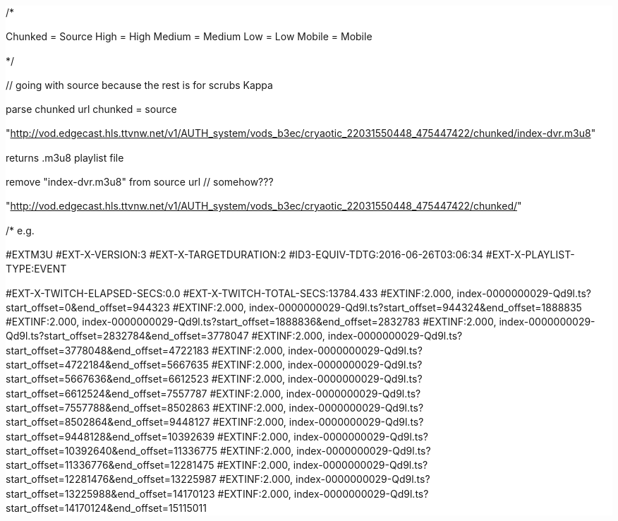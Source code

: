 /*

Chunked = Source
High = High
Medium = Medium
Low = Low
Mobile = Mobile

*/


// going with source because the rest is for scrubs Kappa

parse chunked url
chunked = source

"http://vod.edgecast.hls.ttvnw.net/v1/AUTH_system/vods_b3ec/cryaotic_22031550448_475447422/chunked/index-dvr.m3u8"

returns .m3u8 playlist file 

remove "index-dvr.m3u8" from source url // somehow???

"http://vod.edgecast.hls.ttvnw.net/v1/AUTH_system/vods_b3ec/cryaotic_22031550448_475447422/chunked/"

/* e.g.


#EXTM3U
#EXT-X-VERSION:3
#EXT-X-TARGETDURATION:2
#ID3-EQUIV-TDTG:2016-06-26T03:06:34
#EXT-X-PLAYLIST-TYPE:EVENT

#EXT-X-TWITCH-ELAPSED-SECS:0.0
#EXT-X-TWITCH-TOTAL-SECS:13784.433
#EXTINF:2.000,
index-0000000029-Qd9l.ts?start_offset=0&end_offset=944323
#EXTINF:2.000,
index-0000000029-Qd9l.ts?start_offset=944324&end_offset=1888835
#EXTINF:2.000,
index-0000000029-Qd9l.ts?start_offset=1888836&end_offset=2832783
#EXTINF:2.000,
index-0000000029-Qd9l.ts?start_offset=2832784&end_offset=3778047
#EXTINF:2.000,
index-0000000029-Qd9l.ts?start_offset=3778048&end_offset=4722183
#EXTINF:2.000,
index-0000000029-Qd9l.ts?start_offset=4722184&end_offset=5667635
#EXTINF:2.000,
index-0000000029-Qd9l.ts?start_offset=5667636&end_offset=6612523
#EXTINF:2.000,
index-0000000029-Qd9l.ts?start_offset=6612524&end_offset=7557787
#EXTINF:2.000,
index-0000000029-Qd9l.ts?start_offset=7557788&end_offset=8502863
#EXTINF:2.000,
index-0000000029-Qd9l.ts?start_offset=8502864&end_offset=9448127
#EXTINF:2.000,
index-0000000029-Qd9l.ts?start_offset=9448128&end_offset=10392639
#EXTINF:2.000,
index-0000000029-Qd9l.ts?start_offset=10392640&end_offset=11336775
#EXTINF:2.000,
index-0000000029-Qd9l.ts?start_offset=11336776&end_offset=12281475
#EXTINF:2.000,
index-0000000029-Qd9l.ts?start_offset=12281476&end_offset=13225987
#EXTINF:2.000,
index-0000000029-Qd9l.ts?start_offset=13225988&end_offset=14170123
#EXTINF:2.000,
index-0000000029-Qd9l.ts?start_offset=14170124&end_offset=15115011